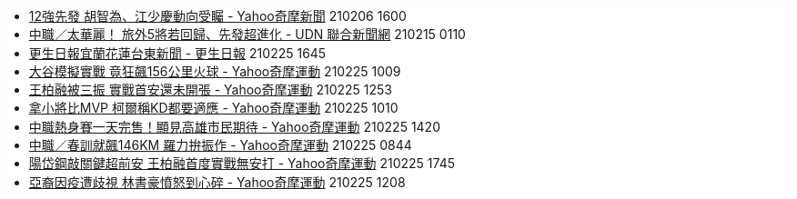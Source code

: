 - [12強先發 胡智為、江少慶動向受矚 - Yahoo奇摩新聞](https://tw.news.yahoo.com/12%E5%BC%B7%E5%85%88%E7%99%BC-%E8%83%A1%E6%99%BA%E7%82%BA-%E6%B1%9F%E5%B0%91%E6%85%B6%E5%8B%95%E5%90%91%E5%8F%97%E7%9F%9A-025602936.html "12強先發 胡智為、江少慶動向受矚 - Yahoo奇摩新聞") 210206 1600
- [中職／太華麗！ 旅外5將若回歸、先發超進化 - UDN 聯合新聞網](https://udn.com/news/story/7001/5232689 "中職／太華麗！ 旅外5將若回歸、先發超進化 - UDN 聯合新聞網") 210215 0110
- [更生日報宜蘭花蓮台東新聞 - 更生日報](http://www.ksnews.com.tw/index.php/news/contents_page/0001461878 "更生日報宜蘭花蓮台東新聞 - 更生日報") 210225 1645
- [大谷模擬實戰 竟狂飆156公里火球 - Yahoo奇摩運動](https://tw.sports.yahoo.com/news/%E5%A4%A7%E8%B0%B7%E6%A8%A1%E6%93%AC%E5%AF%A6%E6%88%B0-%E7%AB%9F%E7%8B%82%E9%A3%86156%E5%85%AC%E9%87%8C%E7%81%AB%E7%90%83-020932812.html?bcmt=1 "大谷模擬實戰 竟狂飆156公里火球 - Yahoo奇摩運動") 210225 1009
- [王柏融被三振 實戰首安還未開張 - Yahoo奇摩運動](https://tw.sports.yahoo.com/news/%E7%8E%8B%E6%9F%8F%E8%9E%8D%E8%A2%AB%E4%B8%89%E6%8C%AF-%E5%AF%A6%E6%88%B0%E9%A6%96%E5%AE%89%E9%82%84%E6%9C%AA%E9%96%8B%E5%BC%B5-045315010.html?bcmt=1 "王柏融被三振 實戰首安還未開張 - Yahoo奇摩運動") 210225 1253
- [拿小將比MVP 柯爾稱KD都要適應 - Yahoo奇摩運動](https://tw.sports.yahoo.com/news/%E6%8B%BF%E5%B0%8F%E5%B0%87%E6%AF%94mvp-%E6%9F%AF%E7%88%BE%E7%A8%B1kd%E9%83%BD%E8%A6%81%E9%81%A9%E6%87%89-021028831.html?bcmt=1 "拿小將比MVP 柯爾稱KD都要適應 - Yahoo奇摩運動") 210225 1010
- [中職熱身賽一天完售！顯見高雄市民期待 - Yahoo奇摩運動](https://tw.sports.yahoo.com/news/%E4%B8%AD%E8%81%B7%E7%86%B1%E8%BA%AB%E8%B3%BD-%E5%A4%A9%E5%AE%8C%E5%94%AE-%E9%A1%AF%E8%A6%8B%E9%AB%98%E9%9B%84%E5%B8%82%E6%B0%91%E6%9C%9F%E5%BE%85-062053966.html "中職熱身賽一天完售！顯見高雄市民期待 - Yahoo奇摩運動") 210225 1420
- [中職／春訓就飆146KM 羅力拚振作 - Yahoo奇摩運動](https://tw.sports.yahoo.com/news/%E4%B8%AD%E8%81%B7-%E6%98%A5%E8%A8%93%E5%B0%B1%E9%A3%86146km-%E7%BE%85%E5%8A%9B%E6%8B%9A%E6%8C%AF%E4%BD%9C-004424395.html?bcmt=1 "中職／春訓就飆146KM 羅力拚振作 - Yahoo奇摩運動") 210225 0844
- [陽岱鋼敲關鍵超前安 王柏融首度實戰無安打 - Yahoo奇摩運動](https://tw.sports.yahoo.com/news/%E9%99%BD%E5%B2%B1%E9%8B%BC%E6%95%B2%E9%97%9C%E9%8D%B5%E8%B6%85%E5%89%8D%E5%AE%89-%E7%8E%8B%E6%9F%8F%E8%9E%8D%E9%A6%96%E5%BA%A6%E5%AF%A6%E6%88%B0%E7%84%A1%E5%AE%89%E6%89%93-094521131.html?bcmt=1 "陽岱鋼敲關鍵超前安 王柏融首度實戰無安打 - Yahoo奇摩運動") 210225 1745
- [亞裔因疫遭歧視 林書豪憤怒到心碎 - Yahoo奇摩運動](https://tw.sports.yahoo.com/news/%E4%BA%9E%E8%A3%94%E5%9B%A0%E7%96%AB%E9%81%AD%E6%AD%A7%E8%A6%96-%E6%9E%97%E6%9B%B8%E8%B1%AA%E6%86%A4%E6%80%92%E5%88%B0%E5%BF%83%E7%A2%8E-024931896.html?bcmt=1 "亞裔因疫遭歧視 林書豪憤怒到心碎 - Yahoo奇摩運動") 210225 1208
